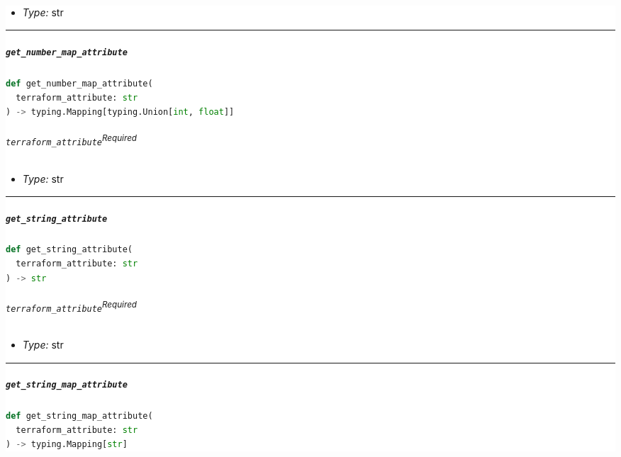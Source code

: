 - *Type:* str

---

##### `get_number_map_attribute` <a name="get_number_map_attribute" id="@cdktf/provider-ionoscloud.dataIonoscloudK8SNodePool.DataIonoscloudK8SNodePoolAutoScalingOutputReference.getNumberMapAttribute"></a>

```python
def get_number_map_attribute(
  terraform_attribute: str
) -> typing.Mapping[typing.Union[int, float]]
```

###### `terraform_attribute`<sup>Required</sup> <a name="terraform_attribute" id="@cdktf/provider-ionoscloud.dataIonoscloudK8SNodePool.DataIonoscloudK8SNodePoolAutoScalingOutputReference.getNumberMapAttribute.parameter.terraformAttribute"></a>

- *Type:* str

---

##### `get_string_attribute` <a name="get_string_attribute" id="@cdktf/provider-ionoscloud.dataIonoscloudK8SNodePool.DataIonoscloudK8SNodePoolAutoScalingOutputReference.getStringAttribute"></a>

```python
def get_string_attribute(
  terraform_attribute: str
) -> str
```

###### `terraform_attribute`<sup>Required</sup> <a name="terraform_attribute" id="@cdktf/provider-ionoscloud.dataIonoscloudK8SNodePool.DataIonoscloudK8SNodePoolAutoScalingOutputReference.getStringAttribute.parameter.terraformAttribute"></a>

- *Type:* str

---

##### `get_string_map_attribute` <a name="get_string_map_attribute" id="@cdktf/provider-ionoscloud.dataIonoscloudK8SNodePool.DataIonoscloudK8SNodePoolAutoScalingOutputReference.getStringMapAttribute"></a>

```python
def get_string_map_attribute(
  terraform_attribute: str
) -> typing.Mapping[str]
```

